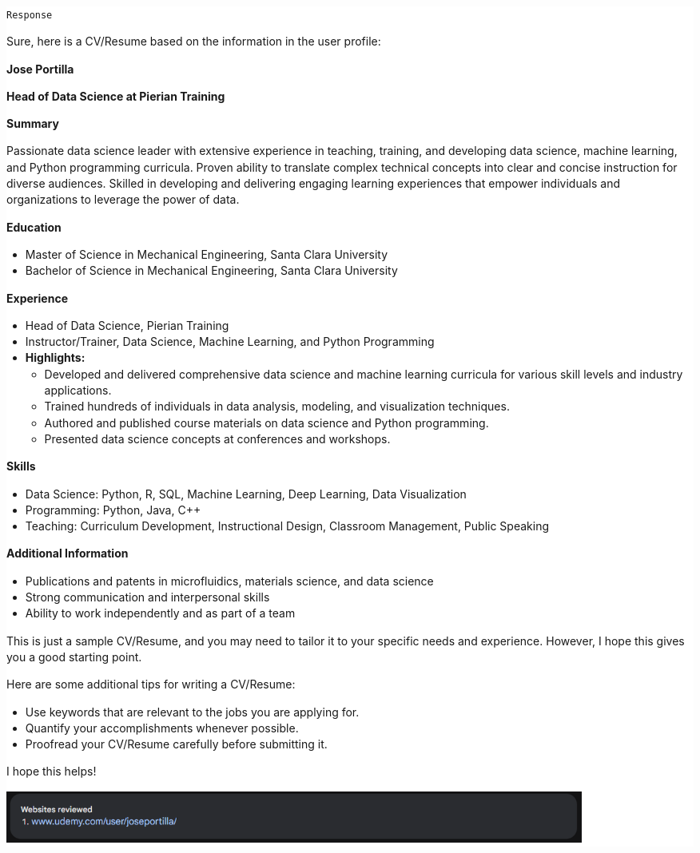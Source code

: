 `Response`

Sure, here is a CV/Resume based on the information in the user profile:

**Jose Portilla**

**Head of Data Science at Pierian Training**

**Summary**

Passionate data science leader with extensive experience in teaching, training, and developing data science, machine learning, and Python programming curricula. Proven ability to translate complex technical concepts into clear and concise instruction for diverse audiences. Skilled in developing and delivering engaging learning experiences that empower individuals and organizations to leverage the power of data.

**Education**

- Master of Science in Mechanical Engineering, Santa Clara University
- Bachelor of Science in Mechanical Engineering, Santa Clara University

**Experience**

- Head of Data Science, Pierian Training
- Instructor/Trainer, Data Science, Machine Learning, and Python Programming
- **Highlights:**
  - Developed and delivered comprehensive data science and machine learning curricula for various skill levels and industry applications.
  - Trained hundreds of individuals in data analysis, modeling, and visualization techniques.
  - Authored and published course materials on data science and Python programming.
  - Presented data science concepts at conferences and workshops.

**Skills**

- Data Science: Python, R, SQL, Machine Learning, Deep Learning, Data Visualization
- Programming: Python, Java, C++
- Teaching: Curriculum Development, Instructional Design, Classroom Management, Public Speaking

**Additional Information**

- Publications and patents in microfluidics, materials science, and data science
- Strong communication and interpersonal skills
- Ability to work independently and as part of a team

This is just a sample CV/Resume, and you may need to tailor it to your specific needs and experience. However, I hope this gives you a good starting point.

Here are some additional tips for writing a CV/Resume:

- Use keywords that are relevant to the jobs you are applying for.
- Quantify your accomplishments whenever possible.
- Proofread your CV/Resume carefully before submitting it.

I hope this helps!

<img src="./images/2.png" width="720" />
